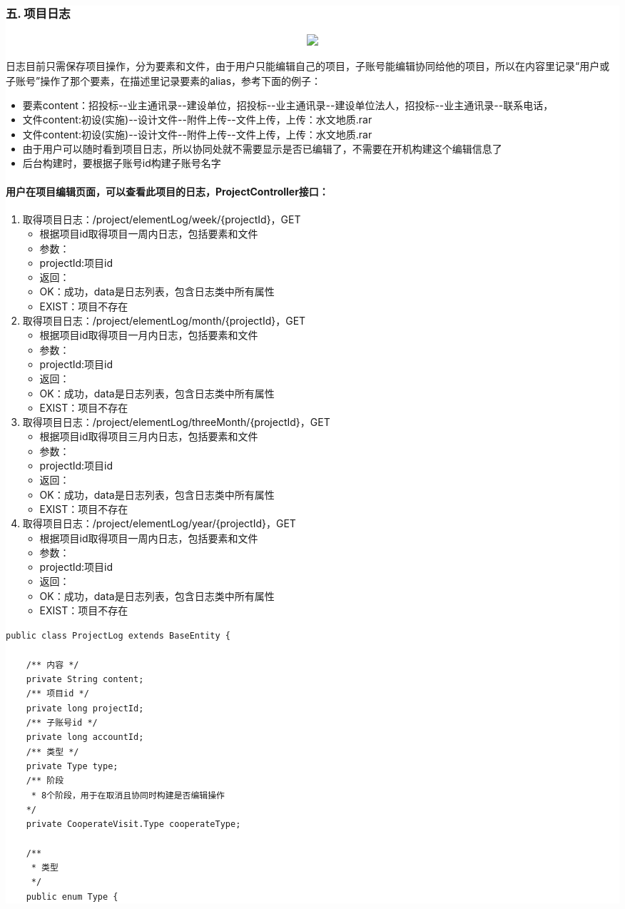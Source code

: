 ### 五. 项目日志

<div align="center">
   <img src="http://112.124.104.190:10001/soft/wiki/uploads/5a5fecd9adf34bb805d9c9cf571e5407/log.png" width="680px" />
</div>

日志目前只需保存项目操作，分为要素和文件，由于用户只能编辑自己的项目，子账号能编辑协同给他的项目，所以在内容里记录“用户或子账号”操作了那个要素，在描述里记录要素的alias，参考下面的例子：

- 要素content：招投标--业主通讯录--建设单位，招投标--业主通讯录--建设单位法人，招投标--业主通讯录--联系电话，
- 文件content:初设(实施)--设计文件--附件上传--文件上传，上传：水文地质.rar
- 文件content:初设(实施)--设计文件--附件上传--文件上传，上传：水文地质.rar
- 由于用户可以随时看到项目日志，所以协同处就不需要显示是否已编辑了，不需要在开机构建这个编辑信息了
- 后台构建时，要根据子账号id构建子账号名字


#### 用户在项目编辑页面，可以查看此项目的日志，ProjectController接口：
1. 取得项目日志：/project/elementLog/week/{projectId}，GET
    - 根据项目id取得项目一周内日志，包括要素和文件
    - 参数：
    - projectId:项目id
    - 返回：
    - OK：成功，data是日志列表，包含日志类中所有属性
    - EXIST：项目不存在
2. 取得项目日志：/project/elementLog/month/{projectId}，GET
    - 根据项目id取得项目一月内日志，包括要素和文件
    - 参数：
    - projectId:项目id
    - 返回：
    - OK：成功，data是日志列表，包含日志类中所有属性
    - EXIST：项目不存在
3. 取得项目日志：/project/elementLog/threeMonth/{projectId}，GET
    - 根据项目id取得项目三月内日志，包括要素和文件
    - 参数：
    - projectId:项目id
    - 返回：
    - OK：成功，data是日志列表，包含日志类中所有属性
    - EXIST：项目不存在
4. 取得项目日志：/project/elementLog/year/{projectId}，GET
    - 根据项目id取得项目一周内日志，包括要素和文件
    - 参数：
    - projectId:项目id
    - 返回：
    - OK：成功，data是日志列表，包含日志类中所有属性
    - EXIST：项目不存在 

```
public class ProjectLog extends BaseEntity {

	/** 内容 */
	private String content;
	/** 项目id */
	private long projectId;
	/** 子账号id */
	private long accountId;
	/** 类型 */
	private Type type;
	/** 阶段 
	 * 8个阶段，用于在取消且协同时构建是否编辑操作
	*/
	private CooperateVisit.Type cooperateType;

	/**
	 * 类型
 	 */
	public enum Type {
```